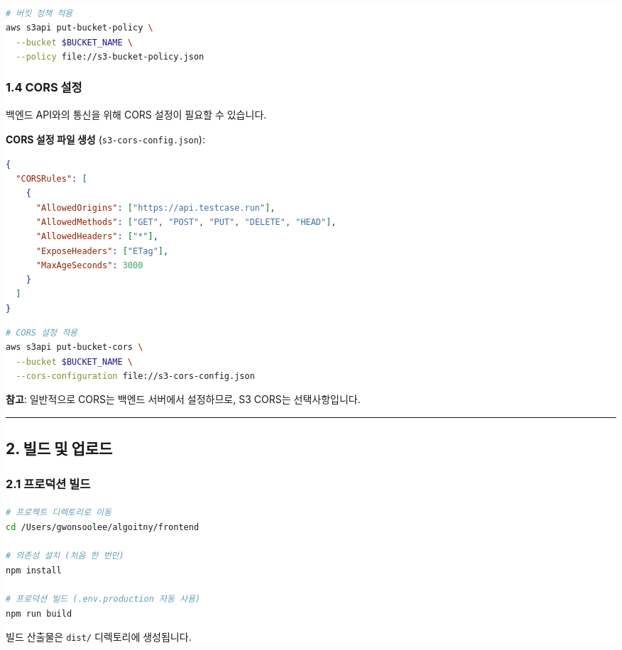 ```bash
# 버킷 정책 적용
aws s3api put-bucket-policy \
  --bucket $BUCKET_NAME \
  --policy file://s3-bucket-policy.json
```

### 1.4 CORS 설정

백엔드 API와의 통신을 위해 CORS 설정이 필요할 수 있습니다.

**CORS 설정 파일 생성** (`s3-cors-config.json`):

```json
{
  "CORSRules": [
    {
      "AllowedOrigins": ["https://api.testcase.run"],
      "AllowedMethods": ["GET", "POST", "PUT", "DELETE", "HEAD"],
      "AllowedHeaders": ["*"],
      "ExposeHeaders": ["ETag"],
      "MaxAgeSeconds": 3000
    }
  ]
}
```

```bash
# CORS 설정 적용
aws s3api put-bucket-cors \
  --bucket $BUCKET_NAME \
  --cors-configuration file://s3-cors-config.json
```

**참고**: 일반적으로 CORS는 백엔드 서버에서 설정하므로, S3 CORS는 선택사항입니다.

---

## 2. 빌드 및 업로드

### 2.1 프로덕션 빌드

```bash
# 프로젝트 디렉토리로 이동
cd /Users/gwonsoolee/algoitny/frontend

# 의존성 설치 (처음 한 번만)
npm install

# 프로덕션 빌드 (.env.production 자동 사용)
npm run build
```

빌드 산출물은 `dist/` 디렉토리에 생성됩니다.
